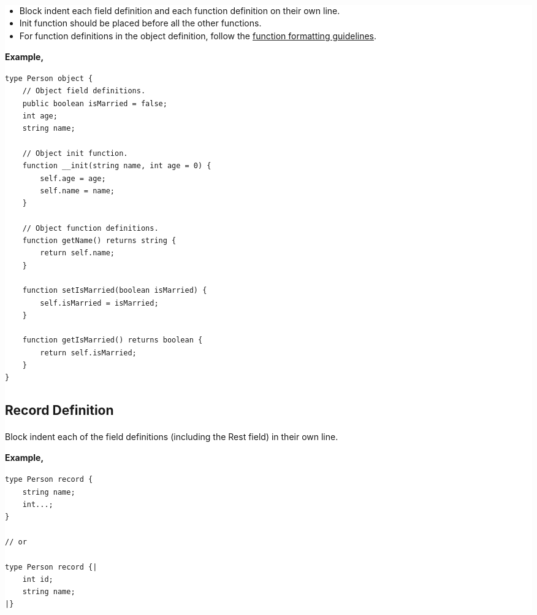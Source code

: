 * Block indent each field definition and each function definition on their own line.
* Init function should be placed before all the other functions. 
* For function definitions in the object definition, follow the [function formatting guidelines](/learn/coding-conventions/top-level-definitions#function-definition).

**Example,**

```ballerina
type Person object {
    // Object field definitions.
    public boolean isMarried = false;
    int age;
    string name;
  
    // Object init function.
    function __init(string name, int age = 0) {
        self.age = age;
        self.name = name;
    }
  
    // Object function definitions.
    function getName() returns string {
        return self.name;
    }
  
    function setIsMarried(boolean isMarried) {
        self.isMarried = isMarried;
    }
      
    function getIsMarried() returns boolean {
        return self.isMarried;
    }
}
```

## Record Definition
Block indent each of the field definitions (including the Rest field) in their own line.

**Example,**

```ballerina
type Person record {
    string name;
    int...;
}

// or

type Person record {|
    int id;
    string name;
|}
```
